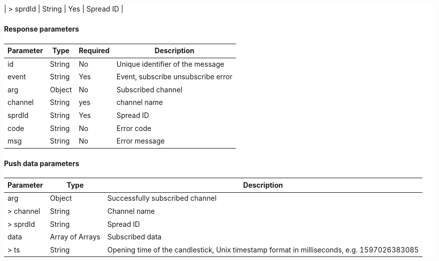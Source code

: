 | &gt; sprdId  | String           | Yes      | Spread ID                                                                                                                                                                                                                                                                                                                                                                                                                                                                                                                                                                                                                                                                                                                                                                                   |

#### Response parameters

| Parameter | Type   | Required | Description                        |
| --------- | ------ | -------- | ---------------------------------- |
| id        | String | No       | Unique identifier of the message   |
| event     | String | Yes      | Event, subscribe unsubscribe error |
| arg       | Object | No       | Subscribed channel                 |
| channel   | String | yes      | channel name                       |
| sprdId    | String | Yes      | Spread ID                          |
| code      | String | No       | Error code                         |
| msg       | String | No       | Error message                      |

#### Push data parameters

| Parameter    | Type            | Description                                                                                       |
| ------------ | --------------- | ------------------------------------------------------------------------------------------------- |
| arg          | Object          | Successfully subscribed channel                                                                   |
| &gt; channel | String          | Channel name                                                                                      |
| &gt; sprdId  | String          | Spread ID                                                                                         |
| data         | Array of Arrays | Subscribed data                                                                                   |
| &gt; ts      | String          | Opening time of the candlestick, Unix timestamp format in milliseconds, e.g. 1597026383085        |

